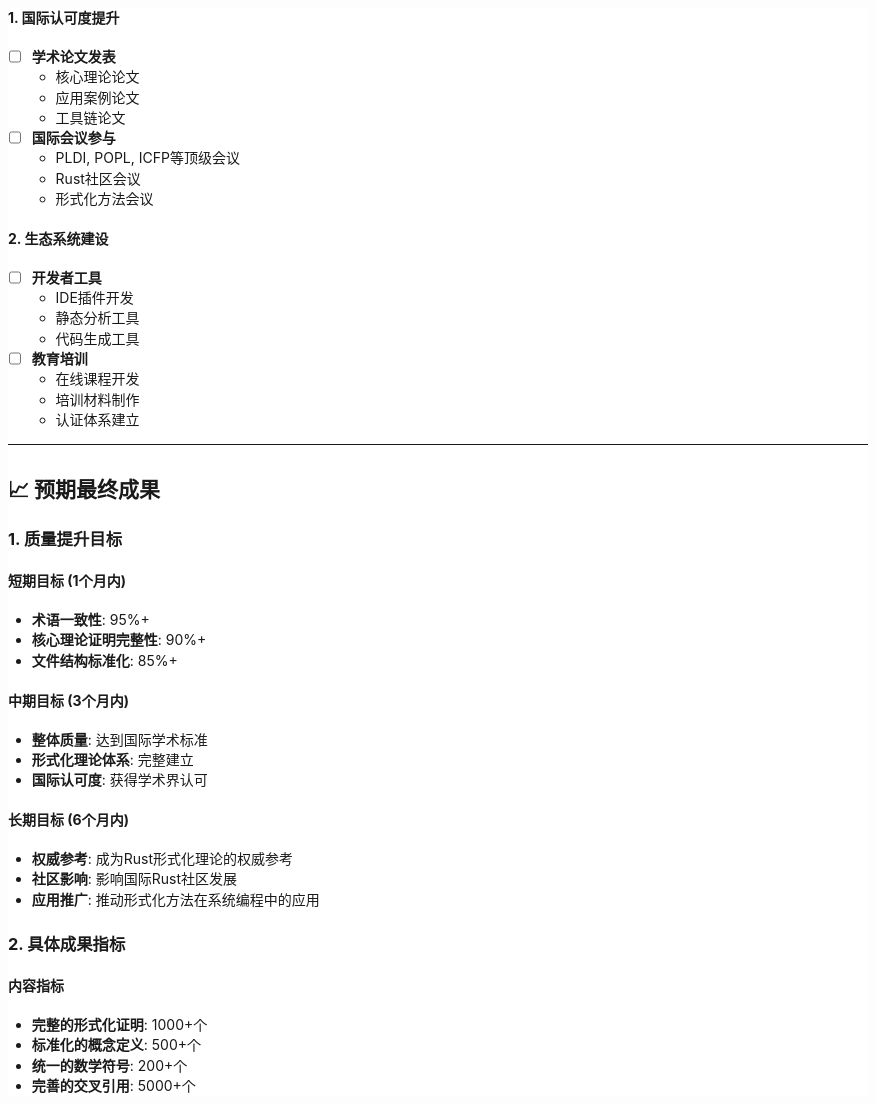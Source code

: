 #### 1. 国际认可度提升

- [ ] **学术论文发表**
  - 核心理论论文
  - 应用案例论文
  - 工具链论文
- [ ] **国际会议参与**
  - PLDI, POPL, ICFP等顶级会议
  - Rust社区会议
  - 形式化方法会议

#### 2. 生态系统建设

- [ ] **开发者工具**
  - IDE插件开发
  - 静态分析工具
  - 代码生成工具
- [ ] **教育培训**
  - 在线课程开发
  - 培训材料制作
  - 认证体系建立

---

## 📈 预期最终成果

### 1. 质量提升目标

#### 短期目标 (1个月内)

- **术语一致性**: 95%+
- **核心理论证明完整性**: 90%+
- **文件结构标准化**: 85%+

#### 中期目标 (3个月内)

- **整体质量**: 达到国际学术标准
- **形式化理论体系**: 完整建立
- **国际认可度**: 获得学术界认可

#### 长期目标 (6个月内)

- **权威参考**: 成为Rust形式化理论的权威参考
- **社区影响**: 影响国际Rust社区发展
- **应用推广**: 推动形式化方法在系统编程中的应用

### 2. 具体成果指标

#### 内容指标

- **完整的形式化证明**: 1000+个
- **标准化的概念定义**: 500+个
- **统一的数学符号**: 200+个
- **完善的交叉引用**: 5000+个

